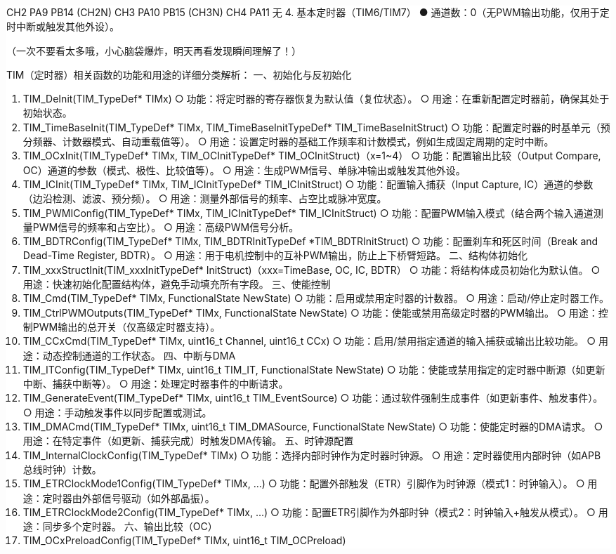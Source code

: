 CH2	PA9	PB14 (CH2N)
CH3	PA10	PB15 (CH3N)
CH4	PA11	无
4. 基本定时器（TIM6/TIM7）
● 通道数：0（无PWM输出功能，仅用于定时中断或触发其他外设）。

（一次不要看太多哦，小心脑袋爆炸，明天再看发现瞬间理解了！）

TIM（定时器）相关函数的功能和用途的详细分类解析：
一、初始化与反初始化
1. TIM_DeInit(TIM_TypeDef* TIMx)
  ○ 功能：将定时器的寄存器恢复为默认值（复位状态）。
  ○ 用途：在重新配置定时器前，确保其处于初始状态。
2. TIM_TimeBaseInit(TIM_TypeDef* TIMx, TIM_TimeBaseInitTypeDef* TIM_TimeBaseInitStruct)
  ○ 功能：配置定时器的时基单元（预分频器、计数器模式、自动重载值等）。
  ○ 用途：设置定时器的基础工作频率和计数模式，例如生成固定周期的定时中断。
3. TIM_OCxInit(TIM_TypeDef* TIMx, TIM_OCInitTypeDef* TIM_OCInitStruct)（x=1~4）
  ○ 功能：配置输出比较（Output Compare, OC）通道的参数（模式、极性、比较值等）。
  ○ 用途：生成PWM信号、单脉冲输出或触发其他外设。
4. TIM_ICInit(TIM_TypeDef* TIMx, TIM_ICInitTypeDef* TIM_ICInitStruct)
  ○ 功能：配置输入捕获（Input Capture, IC）通道的参数（边沿检测、滤波、预分频）。
  ○ 用途：测量外部信号的频率、占空比或脉冲宽度。
5. TIM_PWMIConfig(TIM_TypeDef* TIMx, TIM_ICInitTypeDef* TIM_ICInitStruct)
  ○ 功能：配置PWM输入模式（结合两个输入通道测量PWM信号的频率和占空比）。
  ○ 用途：高级PWM信号分析。
6. TIM_BDTRConfig(TIM_TypeDef* TIMx, TIM_BDTRInitTypeDef *TIM_BDTRInitStruct)
  ○ 功能：配置刹车和死区时间（Break and Dead-Time Register, BDTR）。
  ○ 用途：用于电机控制中的互补PWM输出，防止上下桥臂短路。
二、结构体初始化
1. TIM_xxxStructInit(TIM_xxxInitTypeDef* InitStruct)（xxx=TimeBase, OC, IC, BDTR）
  ○ 功能：将结构体成员初始化为默认值。
  ○ 用途：快速初始化配置结构体，避免手动填充所有字段。
三、使能控制
1. TIM_Cmd(TIM_TypeDef* TIMx, FunctionalState NewState)
  ○ 功能：启用或禁用定时器的计数器。
  ○ 用途：启动/停止定时器工作。
2. TIM_CtrlPWMOutputs(TIM_TypeDef* TIMx, FunctionalState NewState)
  ○ 功能：使能或禁用高级定时器的PWM输出。
  ○ 用途：控制PWM输出的总开关（仅高级定时器支持）。
3. TIM_CCxCmd(TIM_TypeDef* TIMx, uint16_t Channel, uint16_t CCx)
  ○ 功能：启用/禁用指定通道的输入捕获或输出比较功能。
  ○ 用途：动态控制通道的工作状态。
四、中断与DMA
1. TIM_ITConfig(TIM_TypeDef* TIMx, uint16_t TIM_IT, FunctionalState NewState)
  ○ 功能：使能或禁用指定的定时器中断源（如更新中断、捕获中断等）。
  ○ 用途：处理定时器事件的中断请求。
2. TIM_GenerateEvent(TIM_TypeDef* TIMx, uint16_t TIM_EventSource)
  ○ 功能：通过软件强制生成事件（如更新事件、触发事件）。
  ○ 用途：手动触发事件以同步配置或测试。
3. TIM_DMACmd(TIM_TypeDef* TIMx, uint16_t TIM_DMASource, FunctionalState NewState)
  ○ 功能：使能定时器的DMA请求。
  ○ 用途：在特定事件（如更新、捕获完成）时触发DMA传输。
五、时钟源配置
1. TIM_InternalClockConfig(TIM_TypeDef* TIMx)
  ○ 功能：选择内部时钟作为定时器时钟源。
  ○ 用途：定时器使用内部时钟（如APB总线时钟）计数。
2. TIM_ETRClockMode1Config(TIM_TypeDef* TIMx, ...)
  ○ 功能：配置外部触发（ETR）引脚作为时钟源（模式1：时钟输入）。
  ○ 用途：定时器由外部信号驱动（如外部晶振）。
3. TIM_ETRClockMode2Config(TIM_TypeDef* TIMx, ...)
  ○ 功能：配置ETR引脚作为外部时钟（模式2：时钟输入+触发从模式）。
  ○ 用途：同步多个定时器。
六、输出比较（OC）
1. TIM_OCxPreloadConfig(TIM_TypeDef* TIMx, uint16_t TIM_OCPreload)